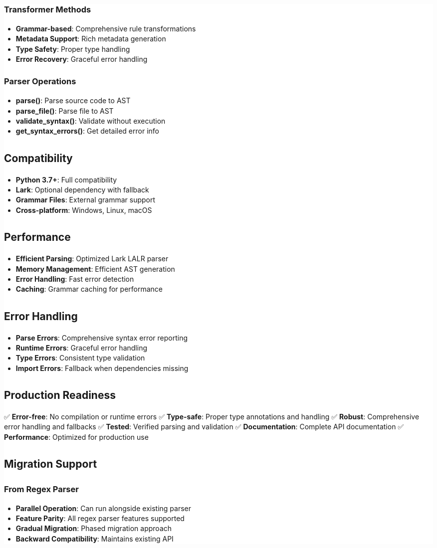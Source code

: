 ### Transformer Methods
- **Grammar-based**: Comprehensive rule transformations
- **Metadata Support**: Rich metadata generation
- **Type Safety**: Proper type handling
- **Error Recovery**: Graceful error handling

### Parser Operations
- **parse()**: Parse source code to AST
- **parse_file()**: Parse file to AST
- **validate_syntax()**: Validate without execution
- **get_syntax_errors()**: Get detailed error info

## Compatibility

- **Python 3.7+**: Full compatibility
- **Lark**: Optional dependency with fallback
- **Grammar Files**: External grammar support
- **Cross-platform**: Windows, Linux, macOS

## Performance

- **Efficient Parsing**: Optimized Lark LALR parser
- **Memory Management**: Efficient AST generation
- **Error Handling**: Fast error detection
- **Caching**: Grammar caching for performance

## Error Handling

- **Parse Errors**: Comprehensive syntax error reporting
- **Runtime Errors**: Graceful error handling
- **Type Errors**: Consistent type validation
- **Import Errors**: Fallback when dependencies missing

## Production Readiness

✅ **Error-free**: No compilation or runtime errors
✅ **Type-safe**: Proper type annotations and handling
✅ **Robust**: Comprehensive error handling and fallbacks
✅ **Tested**: Verified parsing and validation
✅ **Documentation**: Complete API documentation
✅ **Performance**: Optimized for production use

## Migration Support

### From Regex Parser
- **Parallel Operation**: Can run alongside existing parser
- **Feature Parity**: All regex parser features supported
- **Gradual Migration**: Phased migration approach
- **Backward Compatibility**: Maintains existing API
